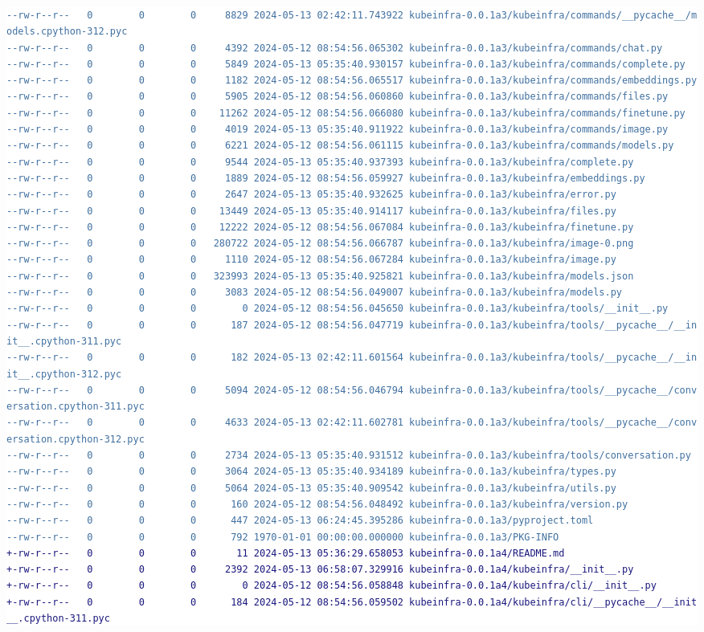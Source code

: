 ```diff
--rw-r--r--   0        0        0     8829 2024-05-13 02:42:11.743922 kubeinfra-0.0.1a3/kubeinfra/commands/__pycache__/models.cpython-312.pyc
--rw-r--r--   0        0        0     4392 2024-05-12 08:54:56.065302 kubeinfra-0.0.1a3/kubeinfra/commands/chat.py
--rw-r--r--   0        0        0     5849 2024-05-13 05:35:40.930157 kubeinfra-0.0.1a3/kubeinfra/commands/complete.py
--rw-r--r--   0        0        0     1182 2024-05-12 08:54:56.065517 kubeinfra-0.0.1a3/kubeinfra/commands/embeddings.py
--rw-r--r--   0        0        0     5905 2024-05-12 08:54:56.060860 kubeinfra-0.0.1a3/kubeinfra/commands/files.py
--rw-r--r--   0        0        0    11262 2024-05-12 08:54:56.066080 kubeinfra-0.0.1a3/kubeinfra/commands/finetune.py
--rw-r--r--   0        0        0     4019 2024-05-13 05:35:40.911922 kubeinfra-0.0.1a3/kubeinfra/commands/image.py
--rw-r--r--   0        0        0     6221 2024-05-12 08:54:56.061115 kubeinfra-0.0.1a3/kubeinfra/commands/models.py
--rw-r--r--   0        0        0     9544 2024-05-13 05:35:40.937393 kubeinfra-0.0.1a3/kubeinfra/complete.py
--rw-r--r--   0        0        0     1889 2024-05-12 08:54:56.059927 kubeinfra-0.0.1a3/kubeinfra/embeddings.py
--rw-r--r--   0        0        0     2647 2024-05-13 05:35:40.932625 kubeinfra-0.0.1a3/kubeinfra/error.py
--rw-r--r--   0        0        0    13449 2024-05-13 05:35:40.914117 kubeinfra-0.0.1a3/kubeinfra/files.py
--rw-r--r--   0        0        0    12222 2024-05-12 08:54:56.067084 kubeinfra-0.0.1a3/kubeinfra/finetune.py
--rw-r--r--   0        0        0   280722 2024-05-12 08:54:56.066787 kubeinfra-0.0.1a3/kubeinfra/image-0.png
--rw-r--r--   0        0        0     1110 2024-05-12 08:54:56.067284 kubeinfra-0.0.1a3/kubeinfra/image.py
--rw-r--r--   0        0        0   323993 2024-05-13 05:35:40.925821 kubeinfra-0.0.1a3/kubeinfra/models.json
--rw-r--r--   0        0        0     3083 2024-05-12 08:54:56.049007 kubeinfra-0.0.1a3/kubeinfra/models.py
--rw-r--r--   0        0        0        0 2024-05-12 08:54:56.045650 kubeinfra-0.0.1a3/kubeinfra/tools/__init__.py
--rw-r--r--   0        0        0      187 2024-05-12 08:54:56.047719 kubeinfra-0.0.1a3/kubeinfra/tools/__pycache__/__init__.cpython-311.pyc
--rw-r--r--   0        0        0      182 2024-05-13 02:42:11.601564 kubeinfra-0.0.1a3/kubeinfra/tools/__pycache__/__init__.cpython-312.pyc
--rw-r--r--   0        0        0     5094 2024-05-12 08:54:56.046794 kubeinfra-0.0.1a3/kubeinfra/tools/__pycache__/conversation.cpython-311.pyc
--rw-r--r--   0        0        0     4633 2024-05-13 02:42:11.602781 kubeinfra-0.0.1a3/kubeinfra/tools/__pycache__/conversation.cpython-312.pyc
--rw-r--r--   0        0        0     2734 2024-05-13 05:35:40.931512 kubeinfra-0.0.1a3/kubeinfra/tools/conversation.py
--rw-r--r--   0        0        0     3064 2024-05-13 05:35:40.934189 kubeinfra-0.0.1a3/kubeinfra/types.py
--rw-r--r--   0        0        0     5064 2024-05-13 05:35:40.909542 kubeinfra-0.0.1a3/kubeinfra/utils.py
--rw-r--r--   0        0        0      160 2024-05-12 08:54:56.048492 kubeinfra-0.0.1a3/kubeinfra/version.py
--rw-r--r--   0        0        0      447 2024-05-13 06:24:45.395286 kubeinfra-0.0.1a3/pyproject.toml
--rw-r--r--   0        0        0      792 1970-01-01 00:00:00.000000 kubeinfra-0.0.1a3/PKG-INFO
+-rw-r--r--   0        0        0       11 2024-05-13 05:36:29.658053 kubeinfra-0.0.1a4/README.md
+-rw-r--r--   0        0        0     2392 2024-05-13 06:58:07.329916 kubeinfra-0.0.1a4/kubeinfra/__init__.py
+-rw-r--r--   0        0        0        0 2024-05-12 08:54:56.058848 kubeinfra-0.0.1a4/kubeinfra/cli/__init__.py
+-rw-r--r--   0        0        0      184 2024-05-12 08:54:56.059502 kubeinfra-0.0.1a4/kubeinfra/cli/__pycache__/__init__.cpython-311.pyc
```